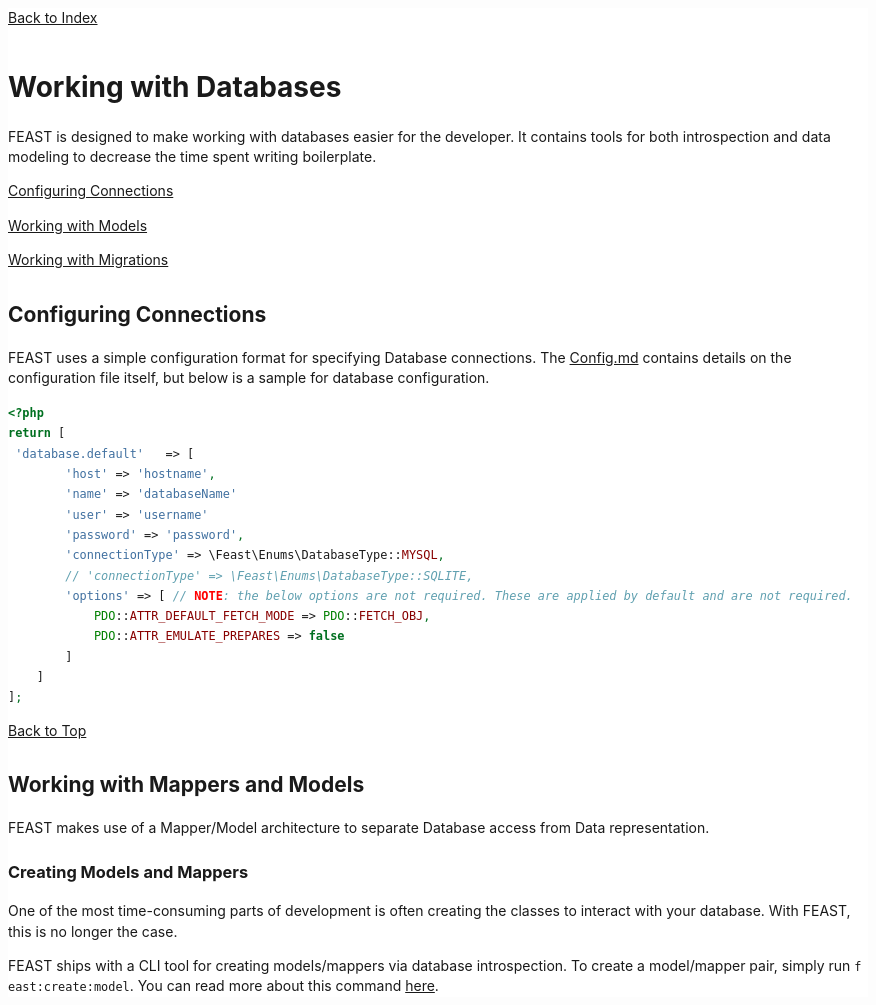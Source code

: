 [Back to Index](index.md)

# Working with Databases

FEAST is designed to make working with databases easier for the developer. It contains tools for both introspection and
data modeling to decrease the time spent writing boilerplate.

[Configuring Connections](#configuring-connections)

[Working with Models](#working-with-mappers-and-models)

[Working with Migrations](#working-with-migrations)

## Configuring Connections

FEAST uses a simple configuration format for specifying Database connections. The [Config.md](config.md) contains
details on the configuration file itself, but below is a sample for database configuration.

```php
<?php
return [
 'database.default'   => [
        'host' => 'hostname',
        'name' => 'databaseName'
        'user' => 'username'
        'password' => 'password',
        'connectionType' => \Feast\Enums\DatabaseType::MYSQL,
        // 'connectionType' => \Feast\Enums\DatabaseType::SQLITE,     
        'options' => [ // NOTE: the below options are not required. These are applied by default and are not required.
            PDO::ATTR_DEFAULT_FETCH_MODE => PDO::FETCH_OBJ,
            PDO::ATTR_EMULATE_PREPARES => false
        ]
    ]
];
```

[Back to Top](#working-with-databases)

## Working with Mappers and Models

FEAST makes use of a Mapper/Model architecture to separate Database access from Data representation.

### Creating Models and Mappers

One of the most time-consuming parts of development is often creating the classes to interact with your database. With
FEAST, this is no longer the case.

FEAST ships with a CLI tool for creating models/mappers via database introspection. To create a model/mapper pair,
simply run `feast:create:model`. You can read more about this command
[here](cli.md#feastcreatemodel).
